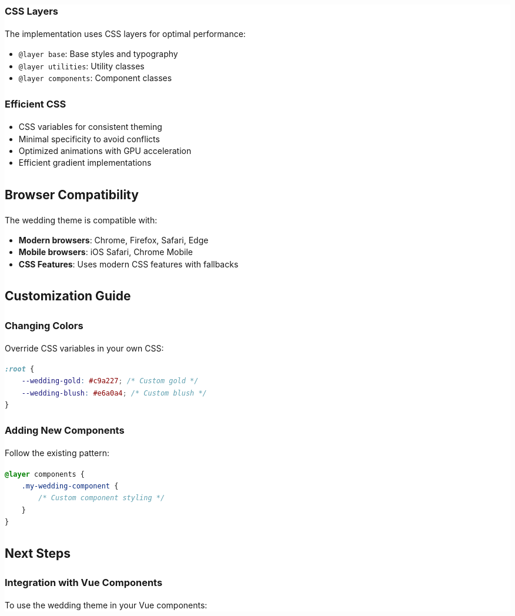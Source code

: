 ### CSS Layers

The implementation uses CSS layers for optimal performance:

- `@layer base`: Base styles and typography
- `@layer utilities`: Utility classes
- `@layer components`: Component classes

### Efficient CSS

- CSS variables for consistent theming
- Minimal specificity to avoid conflicts
- Optimized animations with GPU acceleration
- Efficient gradient implementations

## Browser Compatibility

The wedding theme is compatible with:

- **Modern browsers**: Chrome, Firefox, Safari, Edge
- **Mobile browsers**: iOS Safari, Chrome Mobile
- **CSS Features**: Uses modern CSS features with fallbacks

## Customization Guide

### Changing Colors

Override CSS variables in your own CSS:

```css
:root {
    --wedding-gold: #c9a227; /* Custom gold */
    --wedding-blush: #e6a0a4; /* Custom blush */
}
```

### Adding New Components

Follow the existing pattern:

```css
@layer components {
    .my-wedding-component {
        /* Custom component styling */
    }
}
```

## Next Steps

### Integration with Vue Components

To use the wedding theme in your Vue components:
